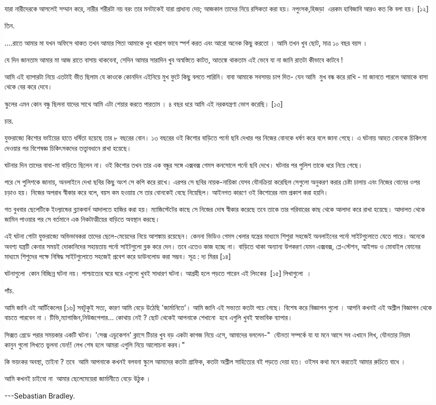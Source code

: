 যারা নারীদেরকে আসলেই সম্মান করে, নারীর শরীরটা নয় বরং তার মনটাকেই যারা প্রাধান্য দেয়; আজকাল তাদের নিয়ে রসিকতা করা হয়। নপুংসক,হিজড়া  এরকম হাবিজাবি আরও কত কি বলা হয়। \[১২\]

তিন.

....রাতে আমার মা যখন অফিসে থাকত তখন আমার পিতা আমাকে খুব খারাপ ভাবে স্পর্শ করত এবং আরো অনেক কিছু করতো । আমি তখন খুব ছোট, মাত্র ১০ বছর বয়স ।

যে দিন জানতাম আমার মা আজ রাতে বাসায় থাকবেনা, সেদিন আমার সারাদিন খুব অস্বস্তিতে কাটত, আতঙ্কে থাকতাম এই ভেবে যা না জানি রাতটা কীভাবে কাটবে !

আমি এই ব্যাপারটা নিয়ে এতটাই ভীত ছিলাম যে কাওকে কোনদিন এইনিয়ে মুখ ফুটে কিছু বলতে পারিনি। বাবা আমাকে সবসময় চাপ দিত- যেন আমি  মুখ বন্ধ করে রাখি - মা জানতে পারলে আমাকে বাসা থেকে বের করে দেবে।

স্কুলের এমন কোন বন্ধু ছিলনা যাদের সাথে আমি এটা শেয়ার করতে পারতাম । ৪ বছর ধরে আমি এই নরকযন্ত্রণা ভোগ করেছি। \[১৩\]

চার.

যুক্তরাজ্যে কিশোর ভাইয়ের হাতে ধর্ষিতা হয়েছে তার ৮ বছরের বোন। ১৩ বছরের ওই কিশোর বাড়িতে পর্নো ছবি দেখার পর নিজের বোনকে ধর্ষণ করে বলে জানা গেছে। এ ঘটনায় আহত বোনকে চিকিৎসা দেওয়ার পর বিশেষজ্ঞ চিকিৎসকদের তত্ত্বাবধানে রাখা হয়েছে।

ঘটনার দিন তাদের বাবা-মা বাড়িতে ছিলেন না। ওই কিশোর তখন তার এক বন্ধুর সঙ্গে এক্সবক্স গেমস কনসোলে পর্নো ছবি দেখে। ঘটনার পর পুলিশ তাকে ধরে নিয়ে গেছে।

পরে সে পুলিশকে জানায়, অনলাইনে দেখা ছবির কিছু অংশ সে কপি করে রাখে। এরপর সে ছবির নায়ক-নায়িকা যেসব যৌনক্রিয়া করেছিল সেগুলো অনুকরণ করার চেষ্টা চালায় এবং নিজের বোনের ওপর চড়াও হয়। নিজের অপরাধ স্বীকার করে বলে, বয়স কম হওয়ায় সে তার বোনকেই বেছে নিয়েছিল। আইনগত কারণে ওই কিশোরের নাম প্রকাশ করা হয়নি।

গত বুধবার ছেলেটিকে ইংল্যান্ডের ব্ল্যাকবার্ন আদালতে হাজির করা হয়। ম্যাজিস্টেটের কাছে সে নিজের দোষ স্বীকার করেছে তবে তাকে তার পরিবারের কাছ থেকে আলাদা করে রাখা হয়েছে। আদালত থেকে জামিন পাওয়ার পর সে বর্তমানে এক নিকটাত্মীয়ের বাড়িতে অবস্থান করছে।

এই ঘটনা গোটা যুক্তরাজ্যে অভিভাবকরা তাদের ছেলে-মেয়েদের নিয়ে আশঙ্কায় রয়েছেন। কেননা ভিডিও গেমস খেলার যন্ত্রের মাধ্যমে শিশুরা সহজেই অনলাইনের পর্নো সাইটগুলোতে যেতে পারে। অনেকে অবশ্য যন্ত্রটি কেনার সময়ই দোকানিদের সহায়তায় পর্নো সাইটগুলো ব্লক করে দেন। তবে এতেও কাজ হচ্ছে না। বাড়িতে থাকা অন্যান্য উপকরণ যেমন এক্সবক্স, প্লে-স্টেশন, আইপড ও মোবাইল ফোনের মাধ্যমে শিশুদের পক্ষে নিষিদ্ধ সাইটগুলোতে সহজেই প্রবেশ করে ডাউনলোড করা সম্ভব। সূত্র : দ্য মিরর \[১৪\]

ঘটনাগুলো  কোন বিচ্ছিন্ন ঘটনা নয়। পাশ্চাত্যের ঘরে ঘরে এগুলো খুবই সাধারণ ঘটনা। আগ্রহী হলে পড়তে পারেন এই লিংকের  \[১৫\] লিখাগুলো  ।

পাঁচ.

আমি জানি এই আর্টিকেলের \[১৬\] সবটুকুই সত্য, কারণ আমি বেড়ে উঠেছি 'জার্মানিতে'। আমি জানি এই সভ্যতা কতটা পচে গেছে। বিশেষ করে বিজ্ঞাপন গুলো । আপনি কখনই এই অশ্লীল বিজ্ঞাপন থেকে বাচতে পারবেন না । টিভি,ম্যাগাজিন,নিউজপেপার... কোথায় নেই ? ছোট থেকেই আপনাকে শেখানো  হবে এগুলি খুবই স্বাভাবিক ব্যাপার।

সিক্সত গ্রেডে পরার সময়কার একটি ঘটনা। 'সেক্স এডুকেশন' ক্লাসে টিচার খুব বড় একটা কাগজ নিয়ে এসে, আমাদের বললেন-"  যৌনতা সম্পর্কে যা যা মনে আসে সব এখানে লিখ, যৌনতার নিয়ম কানুন গুলো লিখতে ভুলনা যেন!! লেখ শেষ হলে আমরা এগুলি নিয়ে আলোচনা করব।"

কি ভয়ংকর অবস্থা, তাইনা ? তবে  আমি আপনাকে কখনই বলবনা স্কুলে আমাদের কতটা গ্রাফিক, কতটা অশ্লীল সাহিত্যের বই পড়তে দেয়া হত। ওইসব কথা মনে করতেই আমার রুচিতে বাধে ।

আমি কখনই চাইবো না  আমার ছেলেমেয়েরা জার্মানীতে বেড়ে উঠুক ।

\---Sebastian Bradley.
